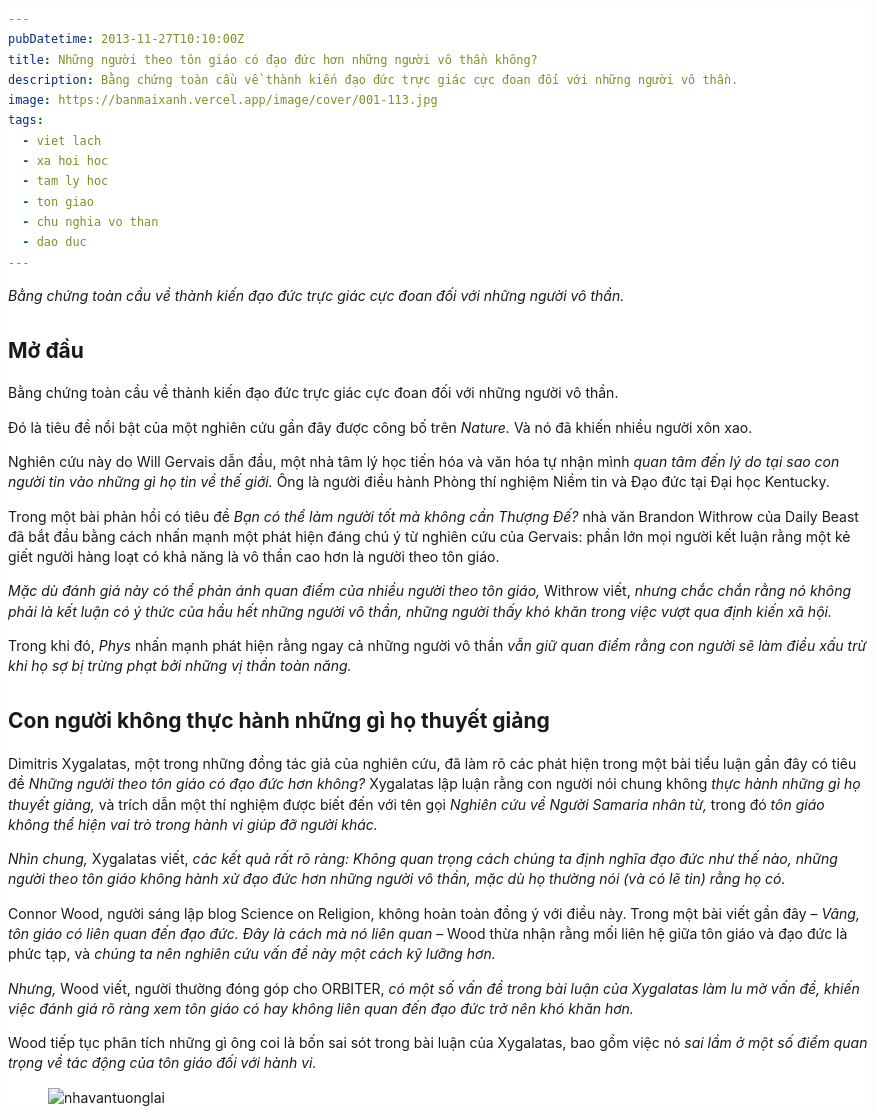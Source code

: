```yaml
---
pubDatetime: 2013-11-27T10:10:00Z
title: Những người theo tôn giáo có đạo đức hơn những người vô thần không?
description: Bằng chứng toàn cầu về thành kiến đạo đức trực giác cực đoan đối với những người vô thần.
image: https://banmaixanh.vercel.app/image/cover/001-113.jpg
tags:
  - viet lach
  - xa hoi hoc
  - tam ly hoc
  - ton giao
  - chu nghia vo than
  - dao duc
---
```


_Bằng chứng toàn cầu về thành kiến đạo đức trực giác cực đoan đối với những người vô thần._

## Mở đầu

Bằng chứng toàn cầu về thành kiến đạo đức trực giác cực đoan đối với những người vô thần.

Đó là tiêu đề nổi bật của một nghiên cứu gần đây được công bố trên _Nature._ Và nó đã khiến nhiều người xôn xao.

Nghiên cứu này do Will Gervais dẫn đầu, một nhà tâm lý học tiến hóa và văn hóa tự nhận mình _quan tâm đến lý do tại sao con người tin vào những gì họ tin về thế giới._ Ông là người điều hành Phòng thí nghiệm Niềm tin và Đạo đức tại Đại học Kentucky.

Trong một bài phản hồi có tiêu đề _Bạn có thể làm người tốt mà không cần Thượng Đế?_ nhà văn Brandon Withrow của Daily Beast đã bắt đầu bằng cách nhấn mạnh một phát hiện đáng chú ý từ nghiên cứu của Gervais: phần lớn mọi người kết luận rằng một kẻ giết người hàng loạt có khả năng là vô thần cao hơn là người theo tôn giáo.

_Mặc dù đánh giá này có thể phản ánh quan điểm của nhiều người theo tôn giáo,_ Withrow viết, _nhưng chắc chắn rằng nó không phải là kết luận có ý thức của hầu hết những người vô thần, những người thấy khó khăn trong việc vượt qua định kiến xã hội._

Trong khi đó, _Phys_ nhấn mạnh phát hiện rằng ngay cả những người vô thần _vẫn giữ quan điểm rằng con người sẽ làm điều xấu trừ khi họ sợ bị trừng phạt bởi những vị thần toàn năng._

## Con người không thực hành những gì họ thuyết giảng

Dimitris Xygalatas, một trong những đồng tác giả của nghiên cứu, đã làm rõ các phát hiện trong một bài tiểu luận gần đây có tiêu đề _Những người theo tôn giáo có đạo đức hơn không?_ Xygalatas lập luận rằng con người nói chung không _thực hành những gì họ thuyết giảng,_ và trích dẫn một thí nghiệm được biết đến với tên gọi _Nghiên cứu về Người Samaria nhân từ,_ trong đó _tôn giáo không thể hiện vai trò trong hành vi giúp đỡ người khác._

_Nhìn chung,_ Xygalatas viết, _các kết quả rất rõ ràng: Không quan trọng cách chúng ta định nghĩa đạo đức như thế nào, những người theo tôn giáo không hành xử đạo đức hơn những người vô thần, mặc dù họ thường nói (và có lẽ tin) rằng họ có._

Connor Wood, người sáng lập blog Science on Religion, không hoàn toàn đồng ý với điều này. Trong một bài viết gần đây – _Vâng, tôn giáo có liên quan đến đạo đức. Đây là cách mà nó liên quan_ – Wood thừa nhận rằng mối liên hệ giữa tôn giáo và đạo đức là phức tạp, và _chúng ta nên nghiên cứu vấn đề này một cách kỹ lưỡng hơn._

_Nhưng,_ Wood viết, người thường đóng góp cho ORBITER, _có một số vấn đề trong bài luận của Xygalatas làm lu mờ vấn đề, khiến việc đánh giá rõ ràng xem tôn giáo có hay không liên quan đến đạo đức trở nên khó khăn hơn._

Wood tiếp tục phân tích những gì ông coi là bốn sai sót trong bài luận của Xygalatas, bao gồm việc nó _sai lầm ở một số điểm quan trọng về tác động của tôn giáo đối với hành vi._

<figure><img src="https://banmaixanh.vercel.app/image/cover/001-414.jpg" alt="nhavantuonglai" title="nhavantuonglai" height=100% width=100%><figcaption><p></p></figcaption></figure>